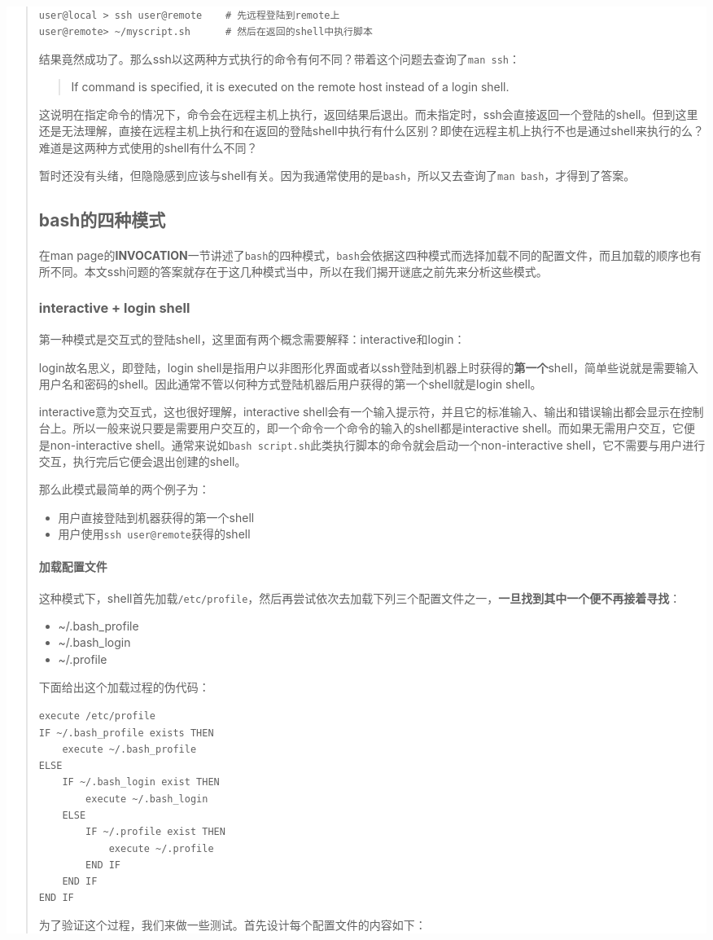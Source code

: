 >
> ```
> user@local > ssh user@remote    # 先远程登陆到remote上
> user@remote> ~/myscript.sh      # 然后在返回的shell中执行脚本
> ```
>
> 结果竟然成功了。那么ssh以这两种方式执行的命令有何不同？带着这个问题去查询了`man ssh`：
>
> > If command is specified, it is executed on the remote host instead of a login shell.
>
> 这说明在指定命令的情况下，命令会在远程主机上执行，返回结果后退出。而未指定时，ssh会直接返回一个登陆的shell。但到这里还是无法理解，直接在远程主机上执行和在返回的登陆shell中执行有什么区别？即使在远程主机上执行不也是通过shell来执行的么？难道是这两种方式使用的shell有什么不同？
>
> 暂时还没有头绪，但隐隐感到应该与shell有关。因为我通常使用的是`bash`，所以又去查询了`man bash`，才得到了答案。
>
> ## bash的四种模式
>
> 在man page的**INVOCATION**一节讲述了`bash`的四种模式，`bash`会依据这四种模式而选择加载不同的配置文件，而且加载的顺序也有所不同。本文ssh问题的答案就存在于这几种模式当中，所以在我们揭开谜底之前先来分析这些模式。
>
> ### interactive + login shell
>
> 第一种模式是交互式的登陆shell，这里面有两个概念需要解释：interactive和login：
>
> login故名思义，即登陆，login shell是指用户以非图形化界面或者以ssh登陆到机器上时获得的**第一个**shell，简单些说就是需要输入用户名和密码的shell。因此通常不管以何种方式登陆机器后用户获得的第一个shell就是login shell。
>
> interactive意为交互式，这也很好理解，interactive shell会有一个输入提示符，并且它的标准输入、输出和错误输出都会显示在控制台上。所以一般来说只要是需要用户交互的，即一个命令一个命令的输入的shell都是interactive shell。而如果无需用户交互，它便是non-interactive shell。通常来说如`bash script.sh`此类执行脚本的命令就会启动一个non-interactive shell，它不需要与用户进行交互，执行完后它便会退出创建的shell。
>
> 那么此模式最简单的两个例子为：
>
> - 用户直接登陆到机器获得的第一个shell
> - 用户使用`ssh user@remote`获得的shell
>
> #### 加载配置文件
>
> 这种模式下，shell首先加载`/etc/profile`，然后再尝试依次去加载下列三个配置文件之一，**一旦找到其中一个便不再接着寻找**：
>
> - ~/.bash_profile
> - ~/.bash_login
> - ~/.profile
>
> 下面给出这个加载过程的伪代码：
>
> ```shell
> execute /etc/profile
> IF ~/.bash_profile exists THEN
>     execute ~/.bash_profile
> ELSE
>     IF ~/.bash_login exist THEN
>         execute ~/.bash_login
>     ELSE
>         IF ~/.profile exist THEN
>             execute ~/.profile
>         END IF
>     END IF
> END IF
> ```
>
> 为了验证这个过程，我们来做一些测试。首先设计每个配置文件的内容如下：
>
> ```shell